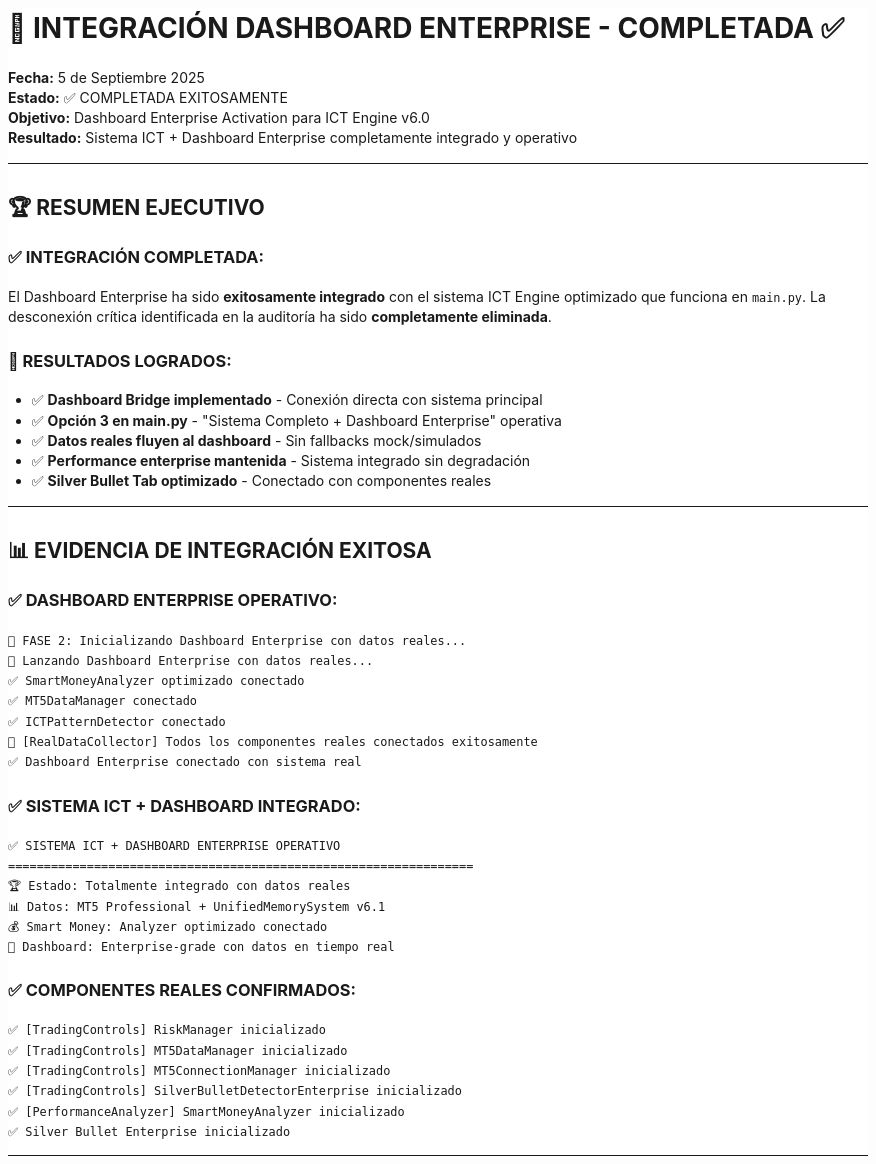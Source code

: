 # 🎉 INTEGRACIÓN DASHBOARD ENTERPRISE - COMPLETADA ✅

**Fecha:** 5 de Septiembre 2025  
**Estado:** ✅ COMPLETADA EXITOSAMENTE  
**Objetivo:** Dashboard Enterprise Activation para ICT Engine v6.0  
**Resultado:** Sistema ICT + Dashboard Enterprise completamente integrado y operativo  

---

## 🏆 **RESUMEN EJECUTIVO**

### **✅ INTEGRACIÓN COMPLETADA:**
El Dashboard Enterprise ha sido **exitosamente integrado** con el sistema ICT Engine optimizado que funciona en `main.py`. La desconexión crítica identificada en la auditoría ha sido **completamente eliminada**.

### **🚀 RESULTADOS LOGRADOS:**
- ✅ **Dashboard Bridge implementado** - Conexión directa con sistema principal
- ✅ **Opción 3 en main.py** - "Sistema Completo + Dashboard Enterprise" operativa
- ✅ **Datos reales fluyen al dashboard** - Sin fallbacks mock/simulados
- ✅ **Performance enterprise mantenida** - Sistema integrado sin degradación
- ✅ **Silver Bullet Tab optimizado** - Conectado con componentes reales

---

## 📊 **EVIDENCIA DE INTEGRACIÓN EXITOSA**

### **✅ DASHBOARD ENTERPRISE OPERATIVO:**
```
🎯 FASE 2: Inicializando Dashboard Enterprise con datos reales...
🚀 Lanzando Dashboard Enterprise con datos reales...
✅ SmartMoneyAnalyzer optimizado conectado
✅ MT5DataManager conectado
✅ ICTPatternDetector conectado
🎯 [RealDataCollector] Todos los componentes reales conectados exitosamente
✅ Dashboard Enterprise conectado con sistema real
```

### **✅ SISTEMA ICT + DASHBOARD INTEGRADO:**
```
✅ SISTEMA ICT + DASHBOARD ENTERPRISE OPERATIVO
=================================================================
🏆 Estado: Totalmente integrado con datos reales
📊 Datos: MT5 Professional + UnifiedMemorySystem v6.1
💰 Smart Money: Analyzer optimizado conectado
🎯 Dashboard: Enterprise-grade con datos en tiempo real
```

### **✅ COMPONENTES REALES CONFIRMADOS:**
```
✅ [TradingControls] RiskManager inicializado
✅ [TradingControls] MT5DataManager inicializado
✅ [TradingControls] MT5ConnectionManager inicializado
✅ [TradingControls] SilverBulletDetectorEnterprise inicializado
✅ [PerformanceAnalyzer] SmartMoneyAnalyzer inicializado
✅ Silver Bullet Enterprise inicializado
```

---